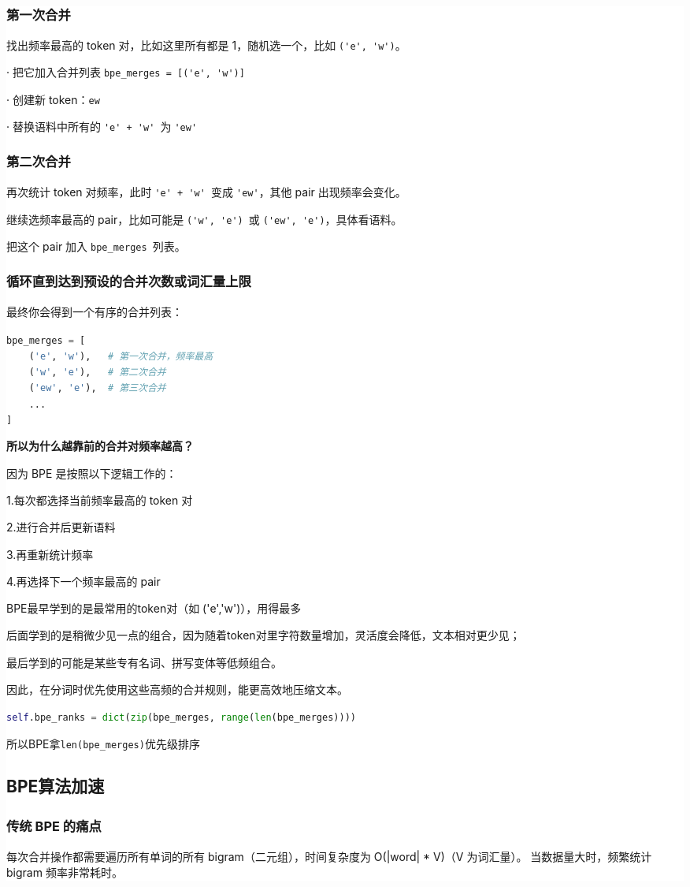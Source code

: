 ### 第一次合并
找出频率最高的 token 对，比如这里所有都是 1，随机选一个，比如 ```('e', 'w')```。

· 把它加入合并列表 ```bpe_merges = [('e', 'w')]```

· 创建新 token：```ew```

· 替换语料中所有的 ```'e' + 'w' ```为 ```'ew'```


### 第二次合并
再次统计 token 对频率，此时 ```'e' + 'w' ```变成 ```'ew'```，其他 pair 出现频率会变化。

继续选频率最高的 pair，比如可能是 ```('w', 'e') ```或 ```('ew', 'e')```，具体看语料。

把这个 pair 加入 ```bpe_merges ```列表。

### 循环直到达到预设的合并次数或词汇量上限
最终你会得到一个有序的合并列表：

```python
bpe_merges = [
    ('e', 'w'),   # 第一次合并，频率最高
    ('w', 'e'),   # 第二次合并
    ('ew', 'e'),  # 第三次合并
    ...
]
```

**所以为什么越靠前的合并对频率越高？**

因为 BPE 是按照以下逻辑工作的：

1.每次都选择当前频率最高的 token 对

2.进行合并后更新语料

3.再重新统计频率

4.再选择下一个频率最高的 pair

BPE最早学到的是最常用的token对（如 ('e','w')），用得最多

后面学到的是稍微少见一点的组合，因为随着token对里字符数量增加，灵活度会降低，文本相对更少见；

最后学到的可能是某些专有名词、拼写变体等低频组合。

因此，在分词时优先使用这些高频的合并规则，能更高效地压缩文本。

```python
self.bpe_ranks = dict(zip(bpe_merges, range(len(bpe_merges))))
```

所以BPE拿```len(bpe_merges)```优先级排序

## BPE算法加速

### 传统 BPE 的痛点
每次合并操作都需要遍历所有单词的所有 bigram（二元组），时间复杂度为 O(|word| * V)（V 为词汇量）。
当数据量大时，频繁统计 bigram 频率非常耗时。
